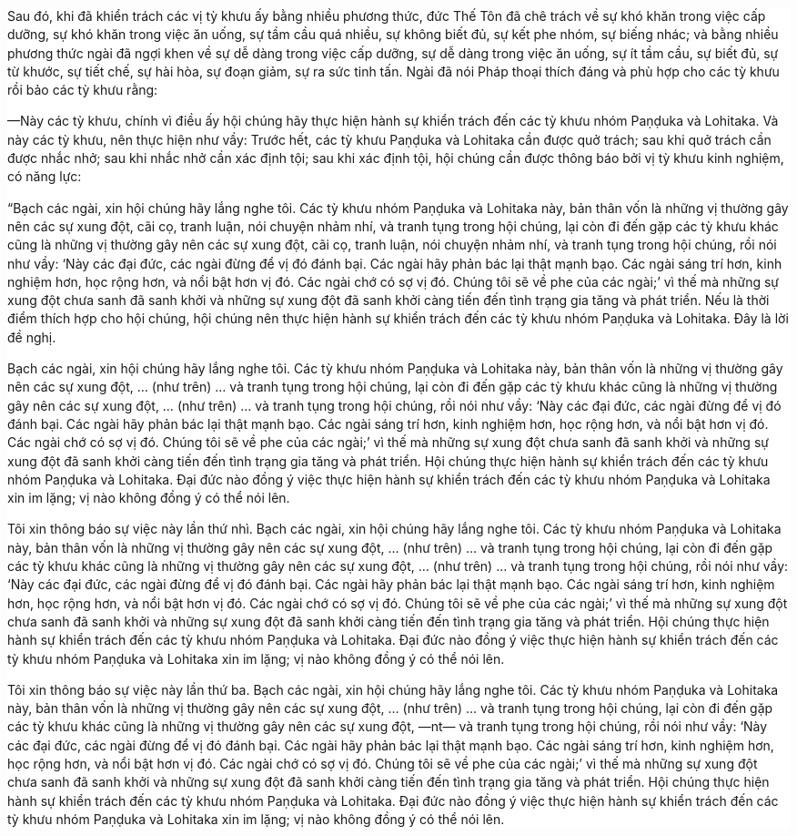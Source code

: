 Sau đó, khi đã khiển trách các vị tỳ khưu ấy bằng nhiều phương thức, đức Thế Tôn đã chê trách về sự khó khăn trong việc cấp dưỡng, sự khó khăn trong việc ăn uống, sự tầm cầu quá nhiều, sự không biết đủ, sự kết phe nhóm, sự biếng nhác; và bằng nhiều phương thức ngài đã ngợi khen về sự dễ dàng trong việc cấp dưỡng, sự dễ dàng trong việc ăn uống, sự ít tầm cầu, sự biết đủ, sự từ khước, sự tiết chế, sự hài hòa, sự đoạn giảm, sự ra sức tinh tấn. Ngài đã nói Pháp thoại thích đáng và phù hợp cho các tỳ khưu rồi bảo các tỳ khưu rằng:

—Này các tỳ khưu, chính vì điều ấy hội chúng hãy thực hiện hành sự khiển trách đến các tỳ khưu nhóm Paṇḍuka và Lohitaka. Và này các tỳ khưu, nên thực hiện như vầy: Trước hết, các tỳ khưu Paṇḍuka và Lohitaka cần được quở trách; sau khi quở trách cần được nhắc nhở; sau khi nhắc nhở cần xác định tội; sau khi xác định tội, hội chúng cần được thông báo bởi vị tỳ khưu kinh nghiệm, có năng lực:

“Bạch các ngài, xin hội chúng hãy lắng nghe tôi. Các tỳ khưu nhóm Paṇḍuka và Lohitaka này, bản thân vốn là những vị thường gây nên các sự xung đột, cãi cọ, tranh luận, nói chuyện nhảm nhí, và tranh tụng trong hội chúng, lại còn đi đến gặp các tỳ khưu khác cũng là những vị thường gây nên các sự xung đột, cãi cọ, tranh luận, nói chuyện nhảm nhí, và tranh tụng trong hội chúng, rồi nói như vầy: ‘Này các đại đức, các ngài đừng để vị đó đánh bại. Các ngài hãy phản bác lại thật mạnh bạo. Các ngài sáng trí hơn, kinh nghiệm hơn, học rộng hơn, và nổi bật hơn vị đó. Các ngài chớ có sợ vị đó. Chúng tôi sẽ về phe của các ngài;’ vì thế mà những sự xung đột chưa sanh đã sanh khởi và những sự xung đột đã sanh khởi càng tiến đến tình trạng gia tăng và phát triển. Nếu là thời điểm thích hợp cho hội chúng, hội chúng nên thực hiện hành sự khiển trách đến các tỳ khưu nhóm Paṇḍuka và Lohitaka. Đây là lời đề nghị.

Bạch các ngài, xin hội chúng hãy lắng nghe tôi. Các tỳ khưu nhóm Paṇḍuka và Lohitaka này, bản thân vốn là những vị thường gây nên các sự xung đột, … (như trên) … và tranh tụng trong hội chúng, lại còn đi đến gặp các tỳ khưu khác cũng là những vị thường gây nên các sự xung đột, … (như trên) … và tranh tụng trong hội chúng, rồi nói như vầy: ‘Này các đại đức, các ngài đừng để vị đó đánh bại. Các ngài hãy phản bác lại thật mạnh bạo. Các ngài sáng trí hơn, kinh nghiệm hơn, học rộng hơn, và nổi bật hơn vị đó. Các ngài chớ có sợ vị đó. Chúng tôi sẽ về phe của các ngài;’ vì thế mà những sự xung đột chưa sanh đã sanh khởi và những sự xung đột đã sanh khởi càng tiến đến tình trạng gia tăng và phát triển. Hội chúng thực hiện hành sự khiển trách đến các tỳ khưu nhóm Paṇḍuka và Lohitaka. Đại đức nào đồng ý việc thực hiện hành sự khiển trách đến các tỳ khưu nhóm Paṇḍuka và Lohitaka xin im lặng; vị nào không đồng ý có thể nói lên.

Tôi xin thông báo sự việc này lần thứ nhì. Bạch các ngài, xin hội chúng hãy lắng nghe tôi. Các tỳ khưu nhóm Paṇḍuka và Lohitaka này, bản thân vốn là những vị thường gây nên các sự xung đột, … (như trên) … và tranh tụng trong hội chúng, lại còn đi đến gặp các tỳ khưu khác cũng là những vị thường gây nên các sự xung đột, … (như trên) … và tranh tụng trong hội chúng, rồi nói như vầy: ‘Này các đại đức, các ngài đừng để vị đó đánh bại. Các ngài hãy phản bác lại thật mạnh bạo. Các ngài sáng trí hơn, kinh nghiệm hơn, học rộng hơn, và nổi bật hơn vị đó. Các ngài chớ có sợ vị đó. Chúng tôi sẽ về phe của các ngài;’ vì thế mà những sự xung đột chưa sanh đã sanh khởi và những sự xung đột đã sanh khởi càng tiến đến tình trạng gia tăng và phát triển. Hội chúng thực hiện hành sự khiển trách đến các tỳ khưu nhóm Paṇḍuka và Lohitaka. Đại đức nào đồng ý việc thực hiện hành sự khiển trách đến các tỳ khưu nhóm Paṇḍuka và Lohitaka xin im lặng; vị nào không đồng ý có thể nói lên.

Tôi xin thông báo sự việc này lần thứ ba. Bạch các ngài, xin hội chúng hãy lắng nghe tôi. Các tỳ khưu nhóm Paṇḍuka và Lohitaka này, bản thân vốn là những vị thường gây nên các sự xung đột, … (như trên) … và tranh tụng trong hội chúng, lại còn đi đến gặp các tỳ khưu khác cũng là những vị thường gây nên các sự xung đột, ―nt― và tranh tụng trong hội chúng, rồi nói như vầy: ‘Này các đại đức, các ngài đừng để vị đó đánh bại. Các ngài hãy phản bác lại thật mạnh bạo. Các ngài sáng trí hơn, kinh nghiệm hơn, học rộng hơn, và nổi bật hơn vị đó. Các ngài chớ có sợ vị đó. Chúng tôi sẽ về phe của các ngài;’ vì thế mà những sự xung đột chưa sanh đã sanh khởi và những sự xung đột đã sanh khởi càng tiến đến tình trạng gia tăng và phát triển. Hội chúng thực hiện hành sự khiển trách đến các tỳ khưu nhóm Paṇḍuka và Lohitaka. Đại đức nào đồng ý việc thực hiện hành sự khiển trách đến các tỳ khưu nhóm Paṇḍuka và Lohitaka xin im lặng; vị nào không đồng ý có thể nói lên.
